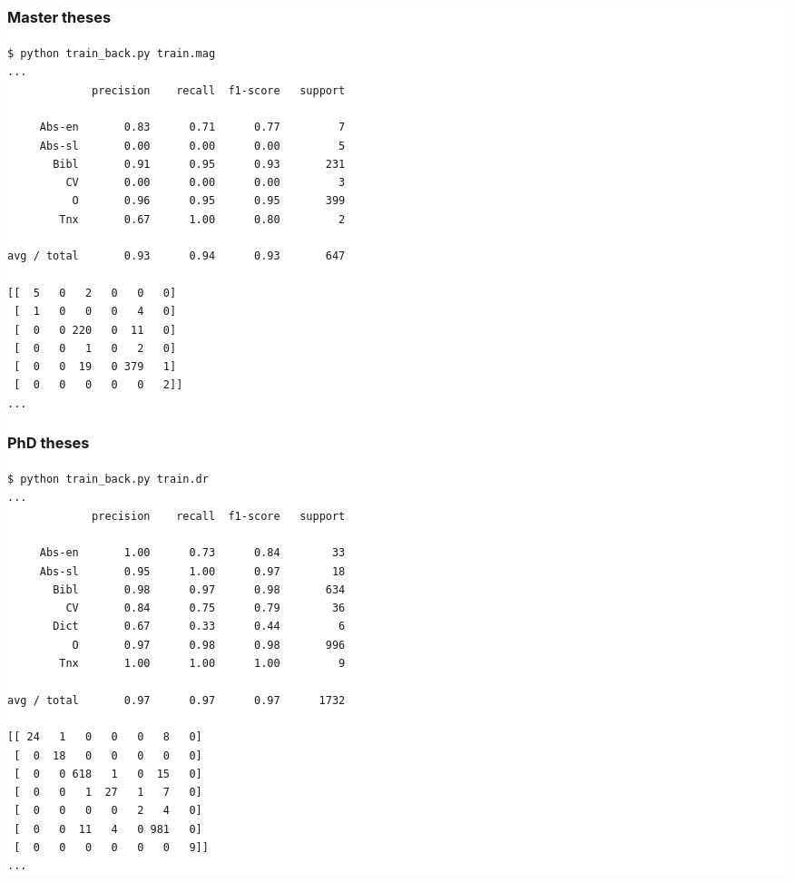 ### Master theses

```
$ python train_back.py train.mag
...
             precision    recall  f1-score   support

     Abs-en       0.83      0.71      0.77         7
     Abs-sl       0.00      0.00      0.00         5
       Bibl       0.91      0.95      0.93       231
         CV       0.00      0.00      0.00         3
          O       0.96      0.95      0.95       399
        Tnx       0.67      1.00      0.80         2

avg / total       0.93      0.94      0.93       647

[[  5   0   2   0   0   0]
 [  1   0   0   0   4   0]
 [  0   0 220   0  11   0]
 [  0   0   1   0   2   0]
 [  0   0  19   0 379   1]
 [  0   0   0   0   0   2]]
...
```

### PhD theses

```
$ python train_back.py train.dr
...
             precision    recall  f1-score   support

     Abs-en       1.00      0.73      0.84        33
     Abs-sl       0.95      1.00      0.97        18
       Bibl       0.98      0.97      0.98       634
         CV       0.84      0.75      0.79        36
       Dict       0.67      0.33      0.44         6
          O       0.97      0.98      0.98       996
        Tnx       1.00      1.00      1.00         9

avg / total       0.97      0.97      0.97      1732

[[ 24   1   0   0   0   8   0]
 [  0  18   0   0   0   0   0]
 [  0   0 618   1   0  15   0]
 [  0   0   1  27   1   7   0]
 [  0   0   0   0   2   4   0]
 [  0   0  11   4   0 981   0]
 [  0   0   0   0   0   0   9]]
...
```
